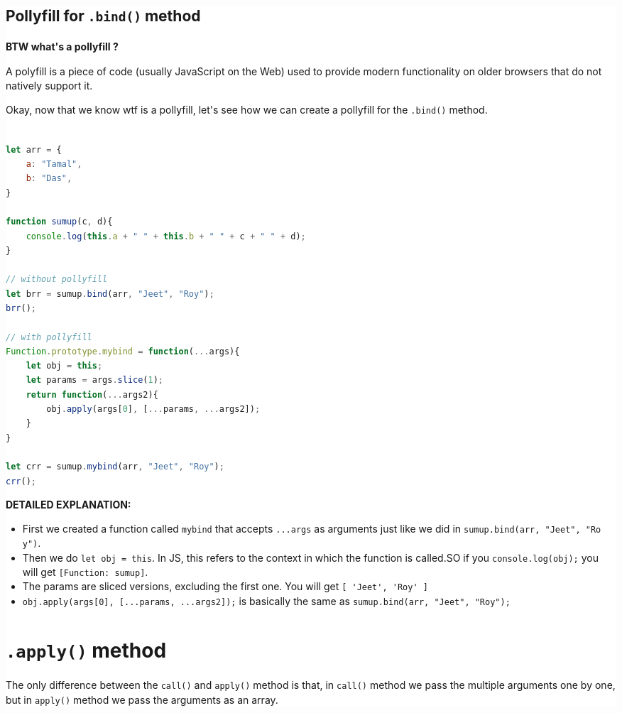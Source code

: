 ## Pollyfill for `.bind()` method

**BTW what's a pollyfill ?**

A polyfill is a piece of code (usually JavaScript on the Web) used to provide modern functionality on older browsers that do not natively support it.


Okay, now that we know wtf is a pollyfill, let's see how we can create a pollyfill for the `.bind()` method.

```js

let arr = {
    a: "Tamal",
    b: "Das",
}

function sumup(c, d){
    console.log(this.a + " " + this.b + " " + c + " " + d);
}

// without pollyfill
let brr = sumup.bind(arr, "Jeet", "Roy");
brr();

// with pollyfill
Function.prototype.mybind = function(...args){
    let obj = this;
    let params = args.slice(1);
    return function(...args2){
        obj.apply(args[0], [...params, ...args2]);
    }
}

let crr = sumup.mybind(arr, "Jeet", "Roy");
crr();
```

**DETAILED EXPLANATION:**

- First we created a function called `mybind` that accepts `...args` as arguments just like we did in `sumup.bind(arr, "Jeet", "Roy")`.
- Then we do `let obj = this`. In JS, this refers to the context in which the function is called.SO if you `console.log(obj);` you will get `[Function: sumup]`.
- The params are sliced versions, excluding the first one. You will get `[ 'Jeet', 'Roy' ]`
- `obj.apply(args[0], [...params, ...args2]);` is basically the same as  `sumup.bind(arr, "Jeet", "Roy");`



# `.apply()` method

The only difference between the `call()` and `apply()` method is that, in `call()` method we pass the multiple arguments one by one, but in `apply()` method we pass the arguments as an array. 
